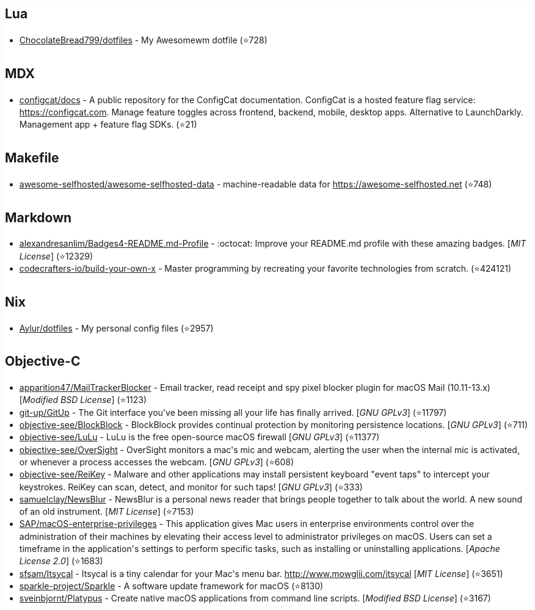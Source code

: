 ## Lua

  - [ChocolateBread799/dotfiles](https://github.com/ChocolateBread799/dotfiles) - My Awesomewm dotfile (⭐️728)

## MDX

  - [configcat/docs](https://github.com/configcat/docs) - A public repository for the ConfigCat documentation. ConfigCat is a hosted feature flag service: https://configcat.com. Manage feature toggles across frontend, backend, mobile, desktop apps. Alternative to LaunchDarkly. Management app + feature flag SDKs. (⭐️21)

## Makefile

  - [awesome-selfhosted/awesome-selfhosted-data](https://github.com/awesome-selfhosted/awesome-selfhosted-data) - machine-readable data for https://awesome-selfhosted.net (⭐️748)

## Markdown

  - [alexandresanlim/Badges4-README.md-Profile](https://github.com/alexandresanlim/Badges4-README.md-Profile) - :octocat: Improve your README.md profile with these amazing badges. \[*MIT License*\] (⭐️12329)
  - [codecrafters-io/build-your-own-x](https://github.com/codecrafters-io/build-your-own-x) - Master programming by recreating your favorite technologies from scratch. (⭐️424121)

## Nix

  - [Aylur/dotfiles](https://github.com/Aylur/dotfiles) - My personal config files (⭐️2957)

## Objective-C

  - [apparition47/MailTrackerBlocker](https://github.com/apparition47/MailTrackerBlocker) - Email tracker, read receipt and spy pixel blocker plugin for macOS Mail (10.11-13.x) \[*Modified BSD License*\] (⭐️1123)
  - [git-up/GitUp](https://github.com/git-up/GitUp) - The Git interface you've been missing all your life has finally arrived. \[*GNU GPLv3*\] (⭐️11797)
  - [objective-see/BlockBlock](https://github.com/objective-see/BlockBlock) - BlockBlock provides continual protection by monitoring persistence locations. \[*GNU GPLv3*\] (⭐️711)
  - [objective-see/LuLu](https://github.com/objective-see/LuLu) - LuLu is the free open-source macOS firewall \[*GNU GPLv3*\] (⭐️11377)
  - [objective-see/OverSight](https://github.com/objective-see/OverSight) - OverSight monitors a mac's mic and webcam, alerting the user when the internal mic is activated, or whenever a process accesses the webcam.  \[*GNU GPLv3*\] (⭐️608)
  - [objective-see/ReiKey](https://github.com/objective-see/ReiKey) - Malware and other applications may install persistent keyboard "event taps" to intercept your keystrokes. ReiKey can scan, detect, and monitor for such taps! \[*GNU GPLv3*\] (⭐️333)
  - [samuelclay/NewsBlur](https://github.com/samuelclay/NewsBlur) - NewsBlur is a personal news reader that brings people together to talk about the world. A new sound of an old instrument. \[*MIT License*\] (⭐️7153)
  - [SAP/macOS-enterprise-privileges](https://github.com/SAP/macOS-enterprise-privileges) - This application gives Mac users in enterprise environments control over the administration of their machines by elevating their access level to administrator privileges on macOS. Users can set a timeframe in the application's settings to perform specific tasks, such as installing or uninstalling applications. \[*Apache License 2.0*\] (⭐️1683)
  - [sfsam/Itsycal](https://github.com/sfsam/Itsycal) - Itsycal is a tiny calendar for your Mac's menu bar. http://www.mowglii.com/itsycal \[*MIT License*\] (⭐️3651)
  - [sparkle-project/Sparkle](https://github.com/sparkle-project/Sparkle) - A software update framework for macOS (⭐️8130)
  - [sveinbjornt/Platypus](https://github.com/sveinbjornt/Platypus) - Create native macOS applications from command line scripts. \[*Modified BSD License*\] (⭐️3167)